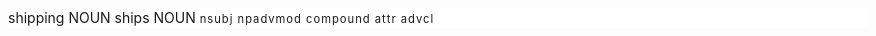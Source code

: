 <text class="displacy-token" fill="currentColor" text-anchor="middle" y="397.0">
    <tspan class="displacy-word" fill="currentColor" x="1100">shipping</tspan>
    <tspan class="displacy-tag" dy="2em" fill="currentColor" x="1100">NOUN</tspan>
</text>

<text class="displacy-token" fill="currentColor" text-anchor="middle" y="397.0">
    <tspan class="displacy-word" fill="currentColor" x="1275">ships</tspan>
    <tspan class="displacy-tag" dy="2em" fill="currentColor" x="1275">NOUN</tspan>
</text>

<g class="displacy-arrow">
    <path class="displacy-arc" id="arrow-0-0" stroke-width="2px" d="M70,352.0 C70,264.5 210.0,264.5 210.0,352.0" fill="none" stroke="currentColor"/>
    <text dy="1.25em" style="font-size: 0.8em; letter-spacing: 1px">
        <textPath xlink:href="#arrow-0-0" class="displacy-label" startOffset="50%" fill="currentColor" text-anchor="middle">nsubj</textPath>
    </text>
    <path class="displacy-arrowhead" d="M70,354.0 L62,342.0 78,342.0" fill="currentColor"/>
</g>

<g class="displacy-arrow">
    <path class="displacy-arc" id="arrow-0-1" stroke-width="2px" d="M420,352.0 C420,264.5 560.0,264.5 560.0,352.0" fill="none" stroke="currentColor"/>
    <text dy="1.25em" style="font-size: 0.8em; letter-spacing: 1px">
        <textPath xlink:href="#arrow-0-1" class="displacy-label" startOffset="50%" fill="currentColor" text-anchor="middle">npadvmod</textPath>
    </text>
    <path class="displacy-arrowhead" d="M420,354.0 L412,342.0 428,342.0" fill="currentColor"/>
</g>

<g class="displacy-arrow">
    <path class="displacy-arc" id="arrow-0-2" stroke-width="2px" d="M595,352.0 C595,264.5 735.0,264.5 735.0,352.0" fill="none" stroke="currentColor"/>
    <text dy="1.25em" style="font-size: 0.8em; letter-spacing: 1px">
        <textPath xlink:href="#arrow-0-2" class="displacy-label" startOffset="50%" fill="currentColor" text-anchor="middle">compound</textPath>
    </text>
    <path class="displacy-arrowhead" d="M595,354.0 L587,342.0 603,342.0" fill="currentColor"/>
</g>

<g class="displacy-arrow">
    <path class="displacy-arc" id="arrow-0-3" stroke-width="2px" d="M245,352.0 C245,89.5 745.0,89.5 745.0,352.0" fill="none" stroke="currentColor"/>
    <text dy="1.25em" style="font-size: 0.8em; letter-spacing: 1px">
        <textPath xlink:href="#arrow-0-3" class="displacy-label" startOffset="50%" fill="currentColor" text-anchor="middle">attr</textPath>
    </text>
    <path class="displacy-arrowhead" d="M745.0,354.0 L753.0,342.0 737.0,342.0" fill="currentColor"/>
</g>

<g class="displacy-arrow">
    <path class="displacy-arc" id="arrow-0-4" stroke-width="2px" d="M245,352.0 C245,2.0 925.0,2.0 925.0,352.0" fill="none" stroke="currentColor"/>
    <text dy="1.25em" style="font-size: 0.8em; letter-spacing: 1px">
        <textPath xlink:href="#arrow-0-4" class="displacy-label" startOffset="50%" fill="currentColor" text-anchor="middle">advcl</textPath>
    </text>
    <path class="displacy-arrowhead" d="M925.0,354.0 L933.0,342.0 917.0,342.0" fill="currentColor"/>
</g>
